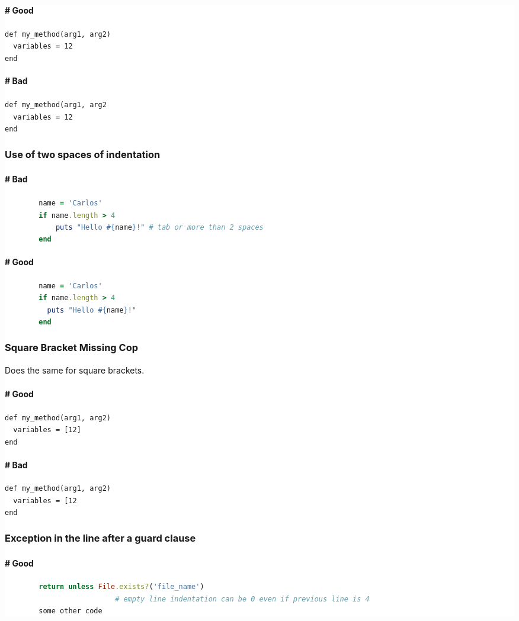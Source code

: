 #### \# Good
```
def my_method(arg1, arg2)
  variables = 12
end
```

#### \# Bad
```
def my_method(arg1, arg2
  variables = 12
end
```
### Use of two spaces of indentation

#### \# Bad
```ruby
        name = 'Carlos'
        if name.length > 4
            puts "Hello #{name}!" # tab or more than 2 spaces 
        end
```
#### \# Good
```ruby
        name = 'Carlos'
        if name.length > 4
          puts "Hello #{name}!"
        end
```

### Square Bracket Missing Cop 
Does the same for square brackets.
#### \# Good
```
def my_method(arg1, arg2)
  variables = [12]
end
```

#### \# Bad
```
def my_method(arg1, arg2)
  variables = [12
end
```
### Exception in the line after a guard clause

#### \# Good
```ruby
        return unless File.exists?('file_name')
                          # empty line indentation can be 0 even if previous line is 4
        some other code
 ```
